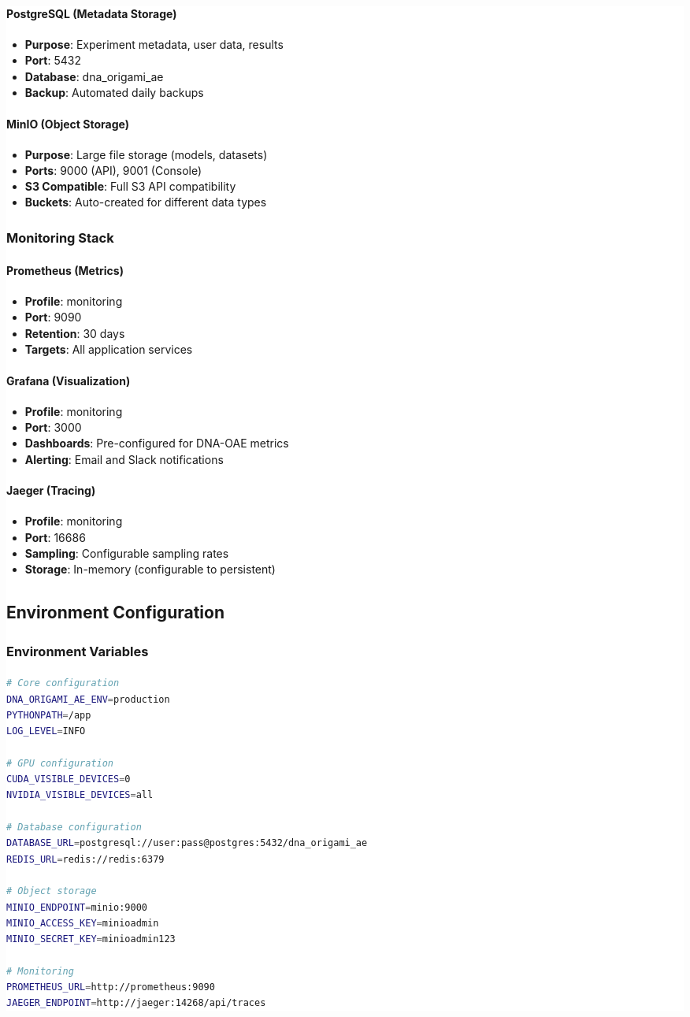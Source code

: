 #### PostgreSQL (Metadata Storage)
- **Purpose**: Experiment metadata, user data, results
- **Port**: 5432
- **Database**: dna_origami_ae
- **Backup**: Automated daily backups

#### MinIO (Object Storage)
- **Purpose**: Large file storage (models, datasets)
- **Ports**: 9000 (API), 9001 (Console)
- **S3 Compatible**: Full S3 API compatibility
- **Buckets**: Auto-created for different data types

### Monitoring Stack

#### Prometheus (Metrics)
- **Profile**: monitoring
- **Port**: 9090
- **Retention**: 30 days
- **Targets**: All application services

#### Grafana (Visualization)
- **Profile**: monitoring
- **Port**: 3000
- **Dashboards**: Pre-configured for DNA-OAE metrics
- **Alerting**: Email and Slack notifications

#### Jaeger (Tracing)
- **Profile**: monitoring
- **Port**: 16686
- **Sampling**: Configurable sampling rates
- **Storage**: In-memory (configurable to persistent)

## Environment Configuration

### Environment Variables

```bash
# Core configuration
DNA_ORIGAMI_AE_ENV=production
PYTHONPATH=/app
LOG_LEVEL=INFO

# GPU configuration
CUDA_VISIBLE_DEVICES=0
NVIDIA_VISIBLE_DEVICES=all

# Database configuration
DATABASE_URL=postgresql://user:pass@postgres:5432/dna_origami_ae
REDIS_URL=redis://redis:6379

# Object storage
MINIO_ENDPOINT=minio:9000
MINIO_ACCESS_KEY=minioadmin
MINIO_SECRET_KEY=minioadmin123

# Monitoring
PROMETHEUS_URL=http://prometheus:9090
JAEGER_ENDPOINT=http://jaeger:14268/api/traces
```
